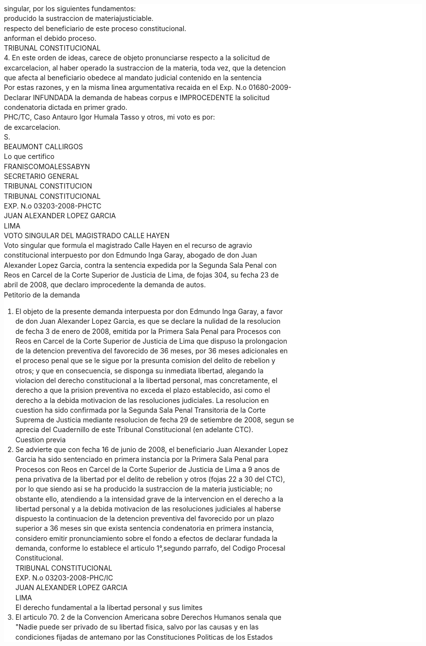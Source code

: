 singular, por los siguientes fundamentos:  
producido la sustraccion de materiajusticiable.  
respecto del beneficiario de este proceso constitucional.  
anforman el debido proceso.  
TRIBUNAL CONSTITUCIONAL  
4. En este orden de ideas, carece de objeto pronunciarse respecto a la solicitud de  
excarcelacion, al haber operado la sustraccion de la materia, toda vez, que la detencion  
que afecta al beneficiario obedece al mandato judicial contenido en la sentencia  
Por estas razones, y en la misma linea argumentativa recaida en el Exp. N.o 01680-2009-  
Declarar INFUNDADA la demanda de habeas corpus e IMPROCEDENTE la solicitud  
condenatoria dictada en primer grado.  
PHC/TC, Caso Antauro Igor Humala Tasso y otros, mi voto es por:  
de excarcelacion.  
S.  
BEAUMONT CALLIRGOS  
Lo que certifico  
FRANISCOMOALESSABYN  
SECRETARIO GENERAL  
TRIBUNAL CONSTITUCION  
TRIBUNAL CONSTITUCIONAL  
EXP. N.o 03203-2008-PHCTC  
JUAN ALEXANDER LOPEZ GARCIA  
LIMA  
VOTO SINGULAR DEL MAGISTRADO CALLE HAYEN  
Voto singular que formula el magistrado Calle Hayen en el recurso de agravio  
constitucional interpuesto por don Edmundo Inga Garay, abogado de don Juan  
Alexander Lopez Garcia, contra la sentencia expedida por la Segunda Sala Penal con  
Reos en Carcel de la Corte Superior de Justicia de Lima, de fojas 304, su fecha 23 de  
abril de 2008, que declaro improcedente la demanda de autos.  
Petitorio de la demanda  
1. El objeto de la presente demanda interpuesta por don Edmundo Inga Garay, a favor  
de don Juan Alexander Lopez Garcia, es que se declare la nulidad de la resolucion  
de fecha 3 de enero de 2008, emitida por la Primera Sala Penal para Procesos con  
Reos en Carcel de la Corte Superior de Justicia de Lima que dispuso la prolongacion  
de la detencion preventiva del favorecido de 36 meses, por 36 meses adicionales en  
el proceso penal que se le sigue por la presunta comision del delito de rebelion y  
otros; y que en consecuencia, se disponga su inmediata libertad, alegando la  
violacion del derecho constitucional a la libertad personal, mas concretamente, el  
derecho a que la prision preventiva no exceda el plazo establecido, asi como el  
derecho a la debida motivacion de las resoluciones judiciales. La resolucion en  
cuestion ha sido confirmada por la Segunda Sala Penal Transitoria de la Corte  
Suprema de Justicia mediante resolucion de fecha 29 de setiembre de 2008, segun se  
aprecia del Cuadernillo de este Tribunal Constitucional (en adelante CTC).  
Cuestion previa  
2. Se advierte que con fecha 16 de junio de 2008, el beneficiario Juan Alexander Lopez  
Garcia ha sido sentenciado en primera instancia por la Primera Sala Penal para  
Procesos con Reos en Carcel de la Corte Superior de Justicia de Lima a 9 anos de  
pena privativa de la libertad por el delito de rebelion y otros (fojas 22 a 30 del CTC),  
por lo que siendo asi se ha producido la sustraccion de la materia justiciable; no  
obstante ello, atendiendo a la intensidad grave de la intervencion en el derecho a la  
libertad personal y a la debida motivacion de las resoluciones judiciales al haberse  
dispuesto la continuacion de la detencion preventiva del favorecido por un plazo  
superior a 36 meses sin que exista sentencia condenatoria en primera instancia,  
considero emitir pronunciamiento sobre el fondo a efectos de declarar fundada la  
demanda, conforme lo establece el articulo 1°,segundo parrafo, del Codigo Procesal  
Constitucional.  
TRIBUNAL CONSTITUCIONAL  
EXP. N.o 03203-2008-PHC/IC  
JUAN ALEXANDER LOPEZ GARCIA  
LIMA  
El derecho fundamental a la libertad personal y sus limites  
3. El articulo 70. 2 de la Convencion Americana sobre Derechos Humanos senala que  
"Nadie puede ser privado de su libertad fisica, salvo por las causas y en las  
condiciones fijadas de antemano por las Constituciones Politicas de los Estados  